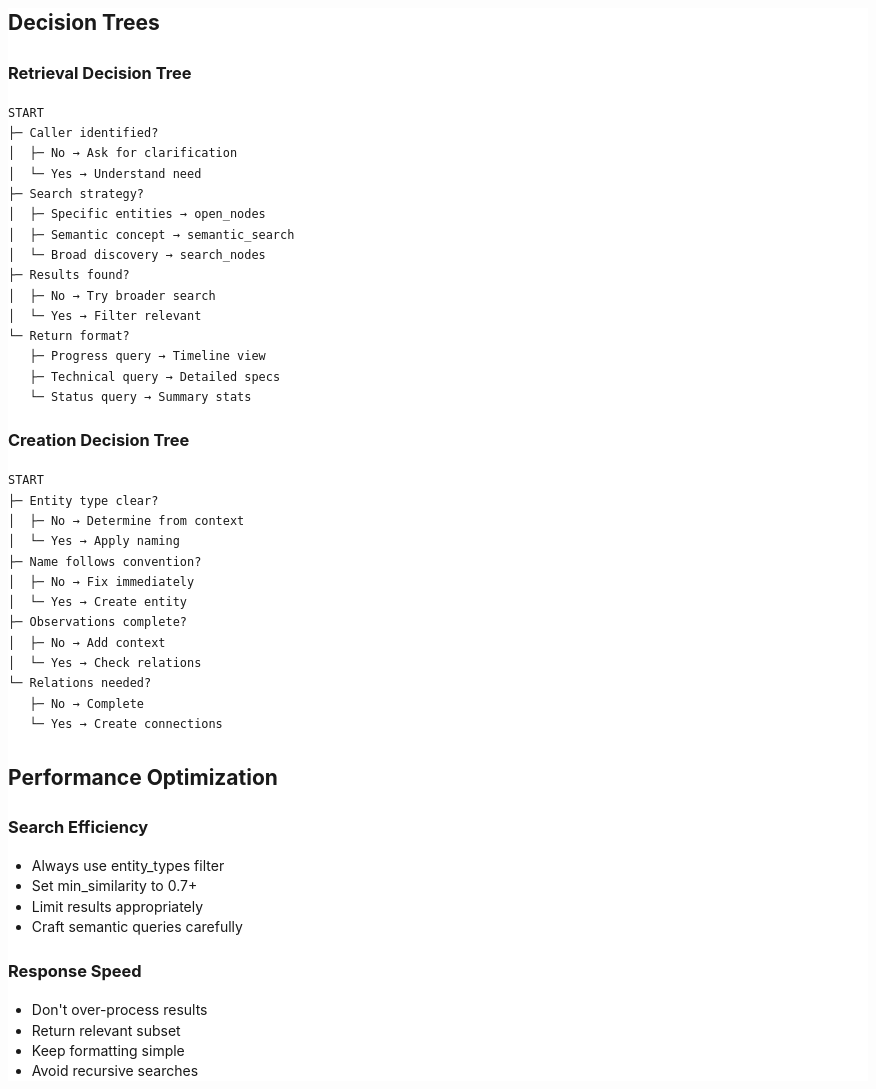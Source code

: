## Decision Trees

### Retrieval Decision Tree
```
START
├─ Caller identified?
│  ├─ No → Ask for clarification
│  └─ Yes → Understand need
├─ Search strategy?
│  ├─ Specific entities → open_nodes
│  ├─ Semantic concept → semantic_search
│  └─ Broad discovery → search_nodes
├─ Results found?
│  ├─ No → Try broader search
│  └─ Yes → Filter relevant
└─ Return format?
   ├─ Progress query → Timeline view
   ├─ Technical query → Detailed specs
   └─ Status query → Summary stats
```

### Creation Decision Tree
```
START
├─ Entity type clear?
│  ├─ No → Determine from context
│  └─ Yes → Apply naming
├─ Name follows convention?
│  ├─ No → Fix immediately
│  └─ Yes → Create entity
├─ Observations complete?
│  ├─ No → Add context
│  └─ Yes → Check relations
└─ Relations needed?
   ├─ No → Complete
   └─ Yes → Create connections
```

## Performance Optimization

### Search Efficiency
- Always use entity_types filter
- Set min_similarity to 0.7+
- Limit results appropriately
- Craft semantic queries carefully

### Response Speed
- Don't over-process results
- Return relevant subset
- Keep formatting simple
- Avoid recursive searches
